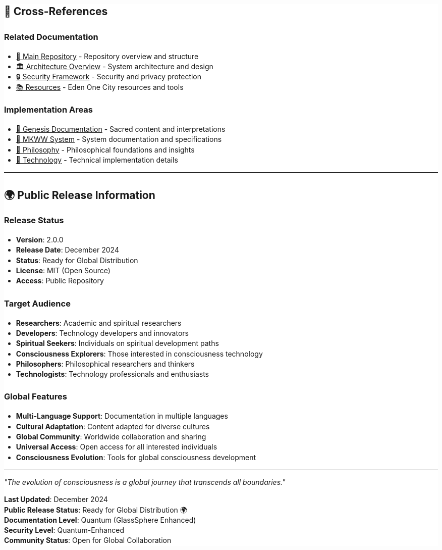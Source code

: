 
## 🔗 **Cross-References**

### **Related Documentation**
- [📖 Main Repository](./README.md) - Repository overview and structure
- [🏛️ Architecture Overview](./ARCHITECTURE.md) - System architecture and design
- [🔒 Security Framework](./@docs/security/) - Security and privacy protection
- [📚 Resources](./@docs/resources/) - Eden One City resources and tools

### **Implementation Areas**
- [📁 Genesis Documentation](./@docs/genesis/) - Sacred content and interpretations
- [📁 MKWW System](./@docs/mkww/) - System documentation and specifications
- [📁 Philosophy](./@docs/philosophy/) - Philosophical foundations and insights
- [📁 Technology](./@docs/technology/) - Technical implementation details

---

## 🌍 **Public Release Information**

### **Release Status**
- **Version**: 2.0.0
- **Release Date**: December 2024
- **Status**: Ready for Global Distribution
- **License**: MIT (Open Source)
- **Access**: Public Repository

### **Target Audience**
- **Researchers**: Academic and spiritual researchers
- **Developers**: Technology developers and innovators
- **Spiritual Seekers**: Individuals on spiritual development paths
- **Consciousness Explorers**: Those interested in consciousness technology
- **Philosophers**: Philosophical researchers and thinkers
- **Technologists**: Technology professionals and enthusiasts

### **Global Features**
- **Multi-Language Support**: Documentation in multiple languages
- **Cultural Adaptation**: Content adapted for diverse cultures
- **Global Community**: Worldwide collaboration and sharing
- **Universal Access**: Open access for all interested individuals
- **Consciousness Evolution**: Tools for global consciousness development

---

*"The evolution of consciousness is a global journey that transcends all boundaries."*

**Last Updated**: December 2024  
**Public Release Status**: Ready for Global Distribution 🌍  
**Documentation Level**: Quantum (GlassSphere Enhanced)  
**Security Level**: Quantum-Enhanced  
**Community Status**: Open for Global Collaboration 